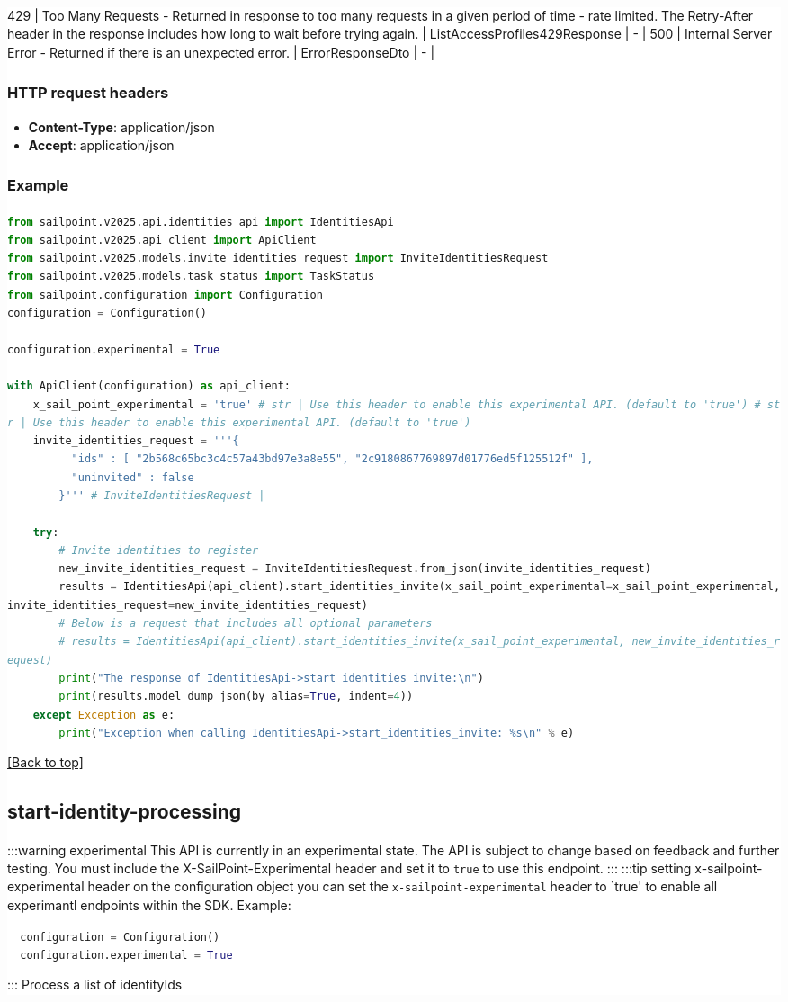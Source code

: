 429 | Too Many Requests - Returned in response to too many requests in a given period of time - rate limited. The Retry-After header in the response includes how long to wait before trying again. | ListAccessProfiles429Response |  -  |
500 | Internal Server Error - Returned if there is an unexpected error. | ErrorResponseDto |  -  |

### HTTP request headers
 - **Content-Type**: application/json
 - **Accept**: application/json

### Example

```python
from sailpoint.v2025.api.identities_api import IdentitiesApi
from sailpoint.v2025.api_client import ApiClient
from sailpoint.v2025.models.invite_identities_request import InviteIdentitiesRequest
from sailpoint.v2025.models.task_status import TaskStatus
from sailpoint.configuration import Configuration
configuration = Configuration()

configuration.experimental = True

with ApiClient(configuration) as api_client:
    x_sail_point_experimental = 'true' # str | Use this header to enable this experimental API. (default to 'true') # str | Use this header to enable this experimental API. (default to 'true')
    invite_identities_request = '''{
          "ids" : [ "2b568c65bc3c4c57a43bd97e3a8e55", "2c9180867769897d01776ed5f125512f" ],
          "uninvited" : false
        }''' # InviteIdentitiesRequest | 

    try:
        # Invite identities to register
        new_invite_identities_request = InviteIdentitiesRequest.from_json(invite_identities_request)
        results = IdentitiesApi(api_client).start_identities_invite(x_sail_point_experimental=x_sail_point_experimental, invite_identities_request=new_invite_identities_request)
        # Below is a request that includes all optional parameters
        # results = IdentitiesApi(api_client).start_identities_invite(x_sail_point_experimental, new_invite_identities_request)
        print("The response of IdentitiesApi->start_identities_invite:\n")
        print(results.model_dump_json(by_alias=True, indent=4))
    except Exception as e:
        print("Exception when calling IdentitiesApi->start_identities_invite: %s\n" % e)
```



[[Back to top]](#) 

## start-identity-processing
:::warning experimental 
This API is currently in an experimental state. The API is subject to change based on feedback and further testing. You must include the X-SailPoint-Experimental header and set it to `true` to use this endpoint.
:::
:::tip setting x-sailpoint-experimental header
 on the configuration object you can set the `x-sailpoint-experimental` header to `true' to enable all experimantl endpoints within the SDK.
 Example:
 ```python
   configuration = Configuration()
   configuration.experimental = True
 ```
:::
Process a list of identityIds